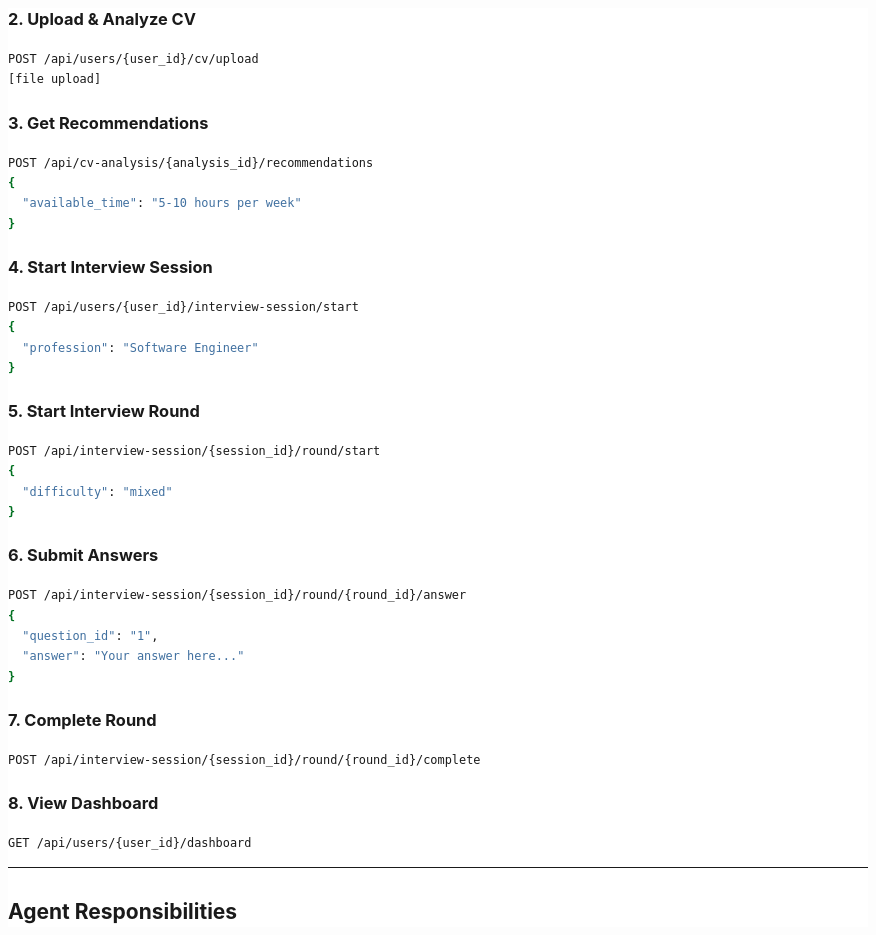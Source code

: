 ### 2. Upload & Analyze CV
```bash
POST /api/users/{user_id}/cv/upload
[file upload]
```

### 3. Get Recommendations
```bash
POST /api/cv-analysis/{analysis_id}/recommendations
{
  "available_time": "5-10 hours per week"
}
```

### 4. Start Interview Session
```bash
POST /api/users/{user_id}/interview-session/start
{
  "profession": "Software Engineer"
}
```

### 5. Start Interview Round
```bash
POST /api/interview-session/{session_id}/round/start
{
  "difficulty": "mixed"
}
```

### 6. Submit Answers
```bash
POST /api/interview-session/{session_id}/round/{round_id}/answer
{
  "question_id": "1",
  "answer": "Your answer here..."
}
```

### 7. Complete Round
```bash
POST /api/interview-session/{session_id}/round/{round_id}/complete
```

### 8. View Dashboard
```bash
GET /api/users/{user_id}/dashboard
```

---

## Agent Responsibilities
